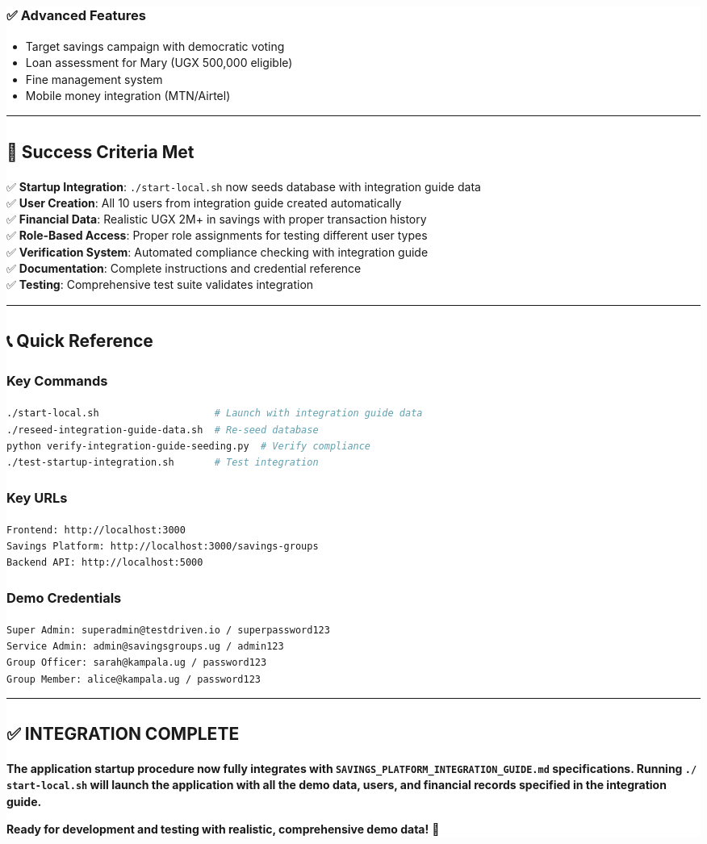 ### **✅ Advanced Features**
- Target savings campaign with democratic voting
- Loan assessment for Mary (UGX 500,000 eligible)
- Fine management system
- Mobile money integration (MTN/Airtel)

---

## 🎉 **Success Criteria Met**

✅ **Startup Integration**: `./start-local.sh` now seeds database with integration guide data  
✅ **User Creation**: All 10 users from integration guide created automatically  
✅ **Financial Data**: Realistic UGX 2M+ in savings with proper transaction history  
✅ **Role-Based Access**: Proper role assignments for testing different user types  
✅ **Verification System**: Automated compliance checking with integration guide  
✅ **Documentation**: Complete instructions and credential reference  
✅ **Testing**: Comprehensive test suite validates integration  

---

## 📞 **Quick Reference**

### **Key Commands**
```bash
./start-local.sh                    # Launch with integration guide data
./reseed-integration-guide-data.sh  # Re-seed database
python verify-integration-guide-seeding.py  # Verify compliance
./test-startup-integration.sh       # Test integration
```

### **Key URLs**
```
Frontend: http://localhost:3000
Savings Platform: http://localhost:3000/savings-groups  
Backend API: http://localhost:5000
```

### **Demo Credentials**
```
Super Admin: superadmin@testdriven.io / superpassword123
Service Admin: admin@savingsgroups.ug / admin123
Group Officer: sarah@kampala.ug / password123
Group Member: alice@kampala.ug / password123
```

---

## ✅ **INTEGRATION COMPLETE**

**The application startup procedure now fully integrates with `SAVINGS_PLATFORM_INTEGRATION_GUIDE.md` specifications. Running `./start-local.sh` will launch the application with all the demo data, users, and financial records specified in the integration guide.**

**Ready for development and testing with realistic, comprehensive demo data!** 🎉
